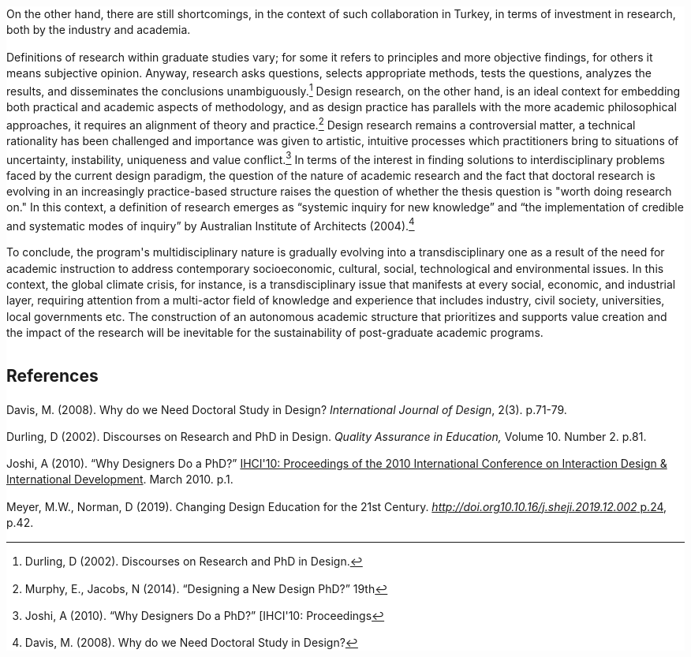 On the other hand, there are still shortcomings, in the context of such
collaboration in Turkey, in terms of investment in research, both by the
industry and academia.

Definitions of research within graduate studies vary; for some it refers
to principles and more objective findings, for others it means
subjective opinion. Anyway, research asks questions, selects appropriate
methods, tests the questions, analyzes the results, and disseminates the
conclusions unambiguously.[^1_A2_Kipoz_9] Design research, on the other hand, is an
ideal context for embedding both practical and academic aspects of
methodology, and as design practice has parallels with the more academic
philosophical approaches, it requires an alignment of theory and
practice.[^1_A2_Kipoz_10] Design research remains a controversial matter, a
technical rationality has been challenged and importance was given to
artistic, intuitive processes which practitioners bring to situations of
uncertainty, instability, uniqueness and value conflict.[^1_A2_Kipoz_11] In terms
of the interest in finding solutions to interdisciplinary problems faced
by the current design paradigm, the question of the nature of academic
research and the fact that doctoral research is evolving in an
increasingly practice-based structure raises the question of whether the
thesis question is "worth doing research on." In this context, a
definition of research emerges as “systemic inquiry for new knowledge”
and “the implementation of credible and systematic modes of inquiry” by
Australian Institute of Architects (2004).[^1_A2_Kipoz_12]

To conclude, the program's multidisciplinary nature is gradually
evolving into a transdisciplinary one as a result of the need for
academic instruction to address contemporary socioeconomic, cultural,
social, technological and environmental issues. In this context, the
global climate crisis, for instance, is a transdisciplinary issue that
manifests at every social, economic, and industrial layer, requiring
attention from a multi-actor field of knowledge and experience that
includes industry, civil society, universities, local governments etc.
The construction of an autonomous academic structure that prioritizes
and supports value creation and the impact of the research will be
inevitable for the sustainability of post-graduate academic programs.

## References

Davis, M. (2008). Why do we Need Doctoral Study in Design?
*International Journal of Design*, 2(3). p.71-79.

Durling, D (2002). Discourses on Research and PhD in Design. *Quality
Assurance in Education,* Volume 10. Number 2. p.81.

Joshi, A (2010). “Why Designers Do a PhD?” [IHCI'10: Proceedings of the
2010 International Conference on Interaction Design & International
Development](https://dl.acm.org/doi/proceedings/10.5555/2227347). March
2010. p.1.

Meyer, M.W., Norman, D (2019). Changing Design Education for the 21st
Century. [*http://doi.org10.10.16/j.sheji.2019.12.002*
p.24](about:blank), p.42.


[^1_A2_Kipoz_1]: Meyer, M.W., Norman, D (2019). Changing Design Education for the
[^1_A2_Kipoz_2]: Meyer, M.W., Norman, D (2019). Changing Design Education for the
[^1_A2_Kipoz_3]: Davis, M. (2008). Why do we Need Doctoral Study in Design?
[^1_A2_Kipoz_4]: Davis, M. (2008). Why do we Need Doctoral Study in Design?
[^1_A2_Kipoz_5]: Davis, M. (2008). Why do we Need Doctoral Study in Design?
[^1_A2_Kipoz_6]: Murphy, E., Jacobs, N (2014). “Designing a New Design PhD?” 19th
[^1_A2_Kipoz_7]: Murphy, E., Jacobs, N (2014). “Designing a New Design PhD?” 19th
[^1_A2_Kipoz_8]: Davis, M. (2008). Why do we Need Doctoral Study in Design?
[^1_A2_Kipoz_9]: Durling, D (2002). Discourses on Research and PhD in Design.
[^1_A2_Kipoz_10]: Murphy, E., Jacobs, N (2014). “Designing a New Design PhD?” 19th
[^1_A2_Kipoz_11]: Joshi, A (2010). “Why Designers Do a PhD?” [IHCI'10: Proceedings
[^1_A2_Kipoz_12]: Davis, M. (2008). Why do we Need Doctoral Study in Design?